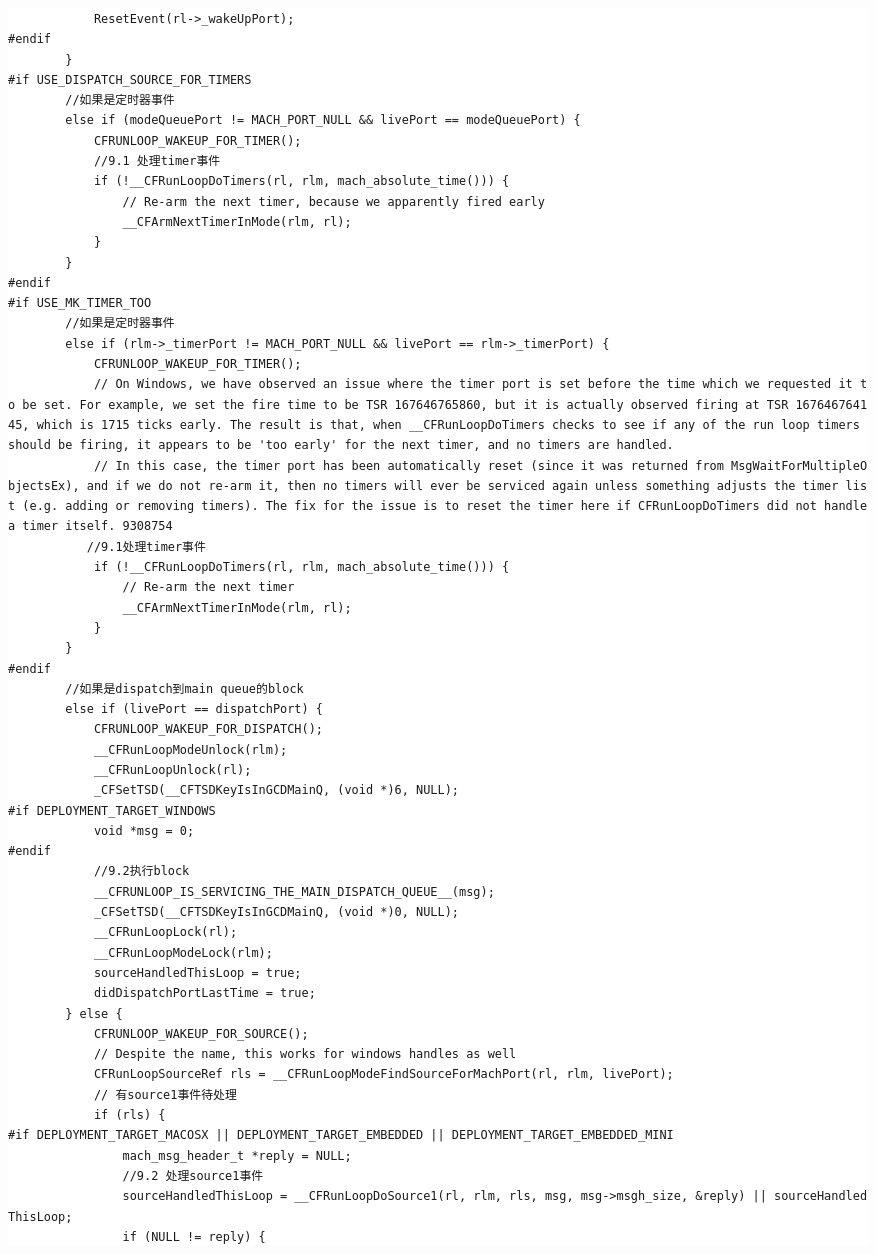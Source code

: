 ```
            ResetEvent(rl->_wakeUpPort);
#endif
        }
#if USE_DISPATCH_SOURCE_FOR_TIMERS
        //如果是定时器事件
        else if (modeQueuePort != MACH_PORT_NULL && livePort == modeQueuePort) {
            CFRUNLOOP_WAKEUP_FOR_TIMER();
            //9.1 处理timer事件
            if (!__CFRunLoopDoTimers(rl, rlm, mach_absolute_time())) {
                // Re-arm the next timer, because we apparently fired early
                __CFArmNextTimerInMode(rlm, rl);
            }
        }
#endif
#if USE_MK_TIMER_TOO
        //如果是定时器事件
        else if (rlm->_timerPort != MACH_PORT_NULL && livePort == rlm->_timerPort) {
            CFRUNLOOP_WAKEUP_FOR_TIMER();
            // On Windows, we have observed an issue where the timer port is set before the time which we requested it to be set. For example, we set the fire time to be TSR 167646765860, but it is actually observed firing at TSR 167646764145, which is 1715 ticks early. The result is that, when __CFRunLoopDoTimers checks to see if any of the run loop timers should be firing, it appears to be 'too early' for the next timer, and no timers are handled.
            // In this case, the timer port has been automatically reset (since it was returned from MsgWaitForMultipleObjectsEx), and if we do not re-arm it, then no timers will ever be serviced again unless something adjusts the timer list (e.g. adding or removing timers). The fix for the issue is to reset the timer here if CFRunLoopDoTimers did not handle a timer itself. 9308754
           //9.1处理timer事件
            if (!__CFRunLoopDoTimers(rl, rlm, mach_absolute_time())) {
                // Re-arm the next timer
                __CFArmNextTimerInMode(rlm, rl);
            }
        }
#endif
        //如果是dispatch到main queue的block
        else if (livePort == dispatchPort) {
            CFRUNLOOP_WAKEUP_FOR_DISPATCH();
            __CFRunLoopModeUnlock(rlm);
            __CFRunLoopUnlock(rl);
            _CFSetTSD(__CFTSDKeyIsInGCDMainQ, (void *)6, NULL);
#if DEPLOYMENT_TARGET_WINDOWS
            void *msg = 0;
#endif
            //9.2执行block
            __CFRUNLOOP_IS_SERVICING_THE_MAIN_DISPATCH_QUEUE__(msg);
            _CFSetTSD(__CFTSDKeyIsInGCDMainQ, (void *)0, NULL);
            __CFRunLoopLock(rl);
            __CFRunLoopModeLock(rlm);
            sourceHandledThisLoop = true;
            didDispatchPortLastTime = true;
        } else {
            CFRUNLOOP_WAKEUP_FOR_SOURCE();
            // Despite the name, this works for windows handles as well
            CFRunLoopSourceRef rls = __CFRunLoopModeFindSourceForMachPort(rl, rlm, livePort);
            // 有source1事件待处理
            if (rls) {
#if DEPLOYMENT_TARGET_MACOSX || DEPLOYMENT_TARGET_EMBEDDED || DEPLOYMENT_TARGET_EMBEDDED_MINI
                mach_msg_header_t *reply = NULL;
                //9.2 处理source1事件
                sourceHandledThisLoop = __CFRunLoopDoSource1(rl, rlm, rls, msg, msg->msgh_size, &reply) || sourceHandledThisLoop;
                if (NULL != reply) {
```
